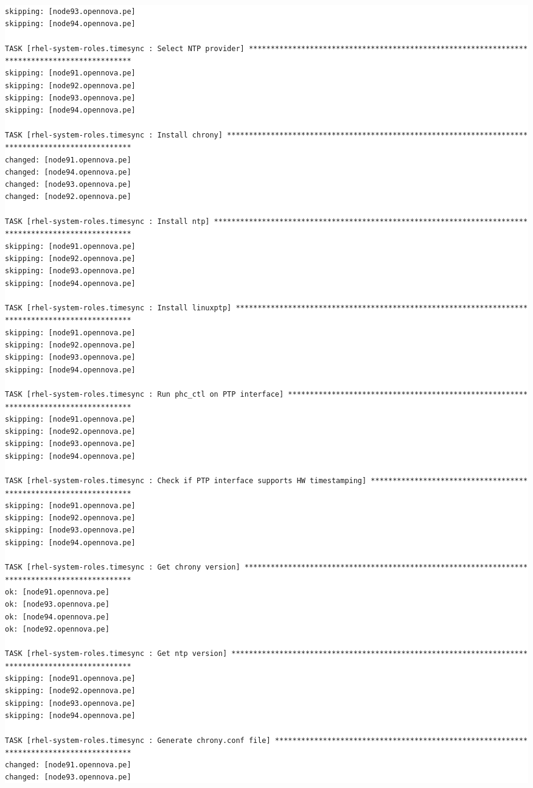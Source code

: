 ```
skipping: [node93.opennova.pe]
skipping: [node94.opennova.pe]

TASK [rhel-system-roles.timesync : Select NTP provider] *********************************************************************************************
skipping: [node91.opennova.pe]
skipping: [node92.opennova.pe]
skipping: [node93.opennova.pe]
skipping: [node94.opennova.pe]

TASK [rhel-system-roles.timesync : Install chrony] **************************************************************************************************
changed: [node91.opennova.pe]
changed: [node94.opennova.pe]
changed: [node93.opennova.pe]
changed: [node92.opennova.pe]

TASK [rhel-system-roles.timesync : Install ntp] *****************************************************************************************************
skipping: [node91.opennova.pe]
skipping: [node92.opennova.pe]
skipping: [node93.opennova.pe]
skipping: [node94.opennova.pe]

TASK [rhel-system-roles.timesync : Install linuxptp] ************************************************************************************************
skipping: [node91.opennova.pe]
skipping: [node92.opennova.pe]
skipping: [node93.opennova.pe]
skipping: [node94.opennova.pe]

TASK [rhel-system-roles.timesync : Run phc_ctl on PTP interface] ************************************************************************************
skipping: [node91.opennova.pe]
skipping: [node92.opennova.pe]
skipping: [node93.opennova.pe]
skipping: [node94.opennova.pe]

TASK [rhel-system-roles.timesync : Check if PTP interface supports HW timestamping] *****************************************************************
skipping: [node91.opennova.pe]
skipping: [node92.opennova.pe]
skipping: [node93.opennova.pe]
skipping: [node94.opennova.pe]

TASK [rhel-system-roles.timesync : Get chrony version] **********************************************************************************************
ok: [node91.opennova.pe]
ok: [node93.opennova.pe]
ok: [node94.opennova.pe]
ok: [node92.opennova.pe]

TASK [rhel-system-roles.timesync : Get ntp version] *************************************************************************************************
skipping: [node91.opennova.pe]
skipping: [node92.opennova.pe]
skipping: [node93.opennova.pe]
skipping: [node94.opennova.pe]

TASK [rhel-system-roles.timesync : Generate chrony.conf file] ***************************************************************************************
changed: [node91.opennova.pe]
changed: [node93.opennova.pe]
```